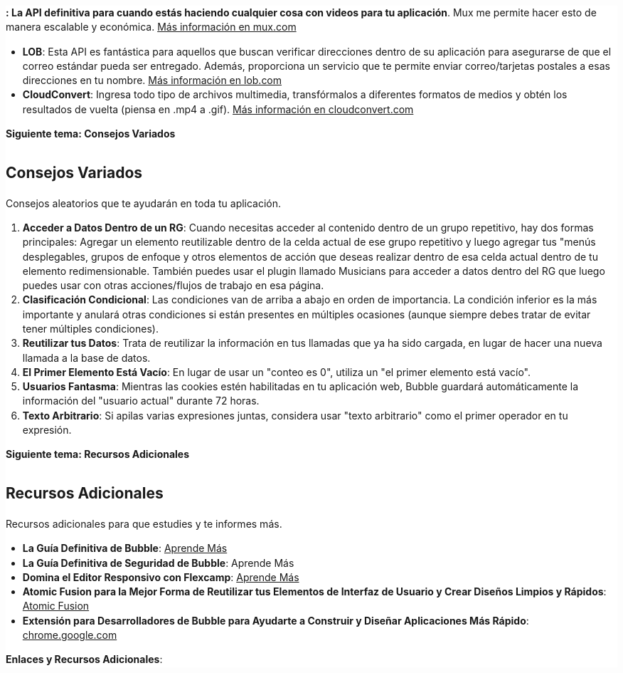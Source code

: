 **: La API definitiva para cuando estás haciendo cualquier cosa con videos para tu aplicación**. Mux me permite hacer esto de manera escalable y económica. [Más información en mux.com](https://mux.com/)


- **LOB**: Esta API es fantástica para aquellos que buscan verificar direcciones dentro de su aplicación para asegurarse de que el correo estándar pueda ser entregado. Además, proporciona un servicio que te permite enviar correo/tarjetas postales a esas direcciones en tu nombre. [Más información en lob.com](https://www.lob.com/)
- **CloudConvert**: Ingresa todo tipo de archivos multimedia, transfórmalos a diferentes formatos de medios y obtén los resultados de vuelta (piensa en .mp4 a .gif). [Más información en cloudconvert.com](https://chat.openai.com/c/www.cloudconvert.com)

**Siguiente tema: Consejos Variados**

## Consejos Variados


Consejos aleatorios que te ayudarán en toda tu aplicación.


1. **Acceder a Datos Dentro de un RG**: Cuando necesitas acceder al contenido dentro de un grupo repetitivo, hay dos formas principales: Agregar un elemento reutilizable dentro de la celda actual de ese grupo repetitivo y luego agregar tus "menús desplegables, grupos de enfoque y otros elementos de acción que deseas realizar dentro de esa celda actual dentro de tu elemento redimensionable. También puedes usar el plugin llamado Musicians para acceder a datos dentro del RG que luego puedes usar con otras acciones/flujos de trabajo en esa página.
2. **Clasificación Condicional**: Las condiciones van de arriba a abajo en orden de importancia. La condición inferior es la más importante y anulará otras condiciones si están presentes en múltiples ocasiones (aunque siempre debes tratar de evitar tener múltiples condiciones).
3. **Reutilizar tus Datos**: Trata de reutilizar la información en tus llamadas que ya ha sido cargada, en lugar de hacer una nueva llamada a la base de datos.
4. **El Primer Elemento Está Vacío**: En lugar de usar un "conteo es 0", utiliza un "el primer elemento está vacío".
5. **Usuarios Fantasma**: Mientras las cookies estén habilitadas en tu aplicación web, Bubble guardará automáticamente la información del "usuario actual" durante 72 horas.
6. **Texto Arbitrario**: Si apilas varias expresiones juntas, considera usar "texto arbitrario" como el primer operador en tu expresión.

**Siguiente tema: Recursos Adicionales**

## Recursos Adicionales


Recursos adicionales para que estudies y te informes más.


- **La Guía Definitiva de Bubble**: [Aprende Más](https://bubble.io/)
- **La Guía Definitiva de Seguridad de Bubble**: Aprende Más
- **Domina el Editor Responsivo con Flexcamp**: [Aprende Más](https://flexcamp.com/)
- **Atomic Fusion para la Mejor Forma de Reutilizar tus Elementos de Interfaz de Usuario y Crear Diseños Limpios y Rápidos**: [Atomic Fusion](https://atomicfusion.com/)
- **Extensión para Desarrolladores de Bubble para Ayudarte a Construir y Diseñar Aplicaciones Más Rápido**: [chrome.google.com](https://chrome.google.com/)

**Enlaces y Recursos Adicionales**:
